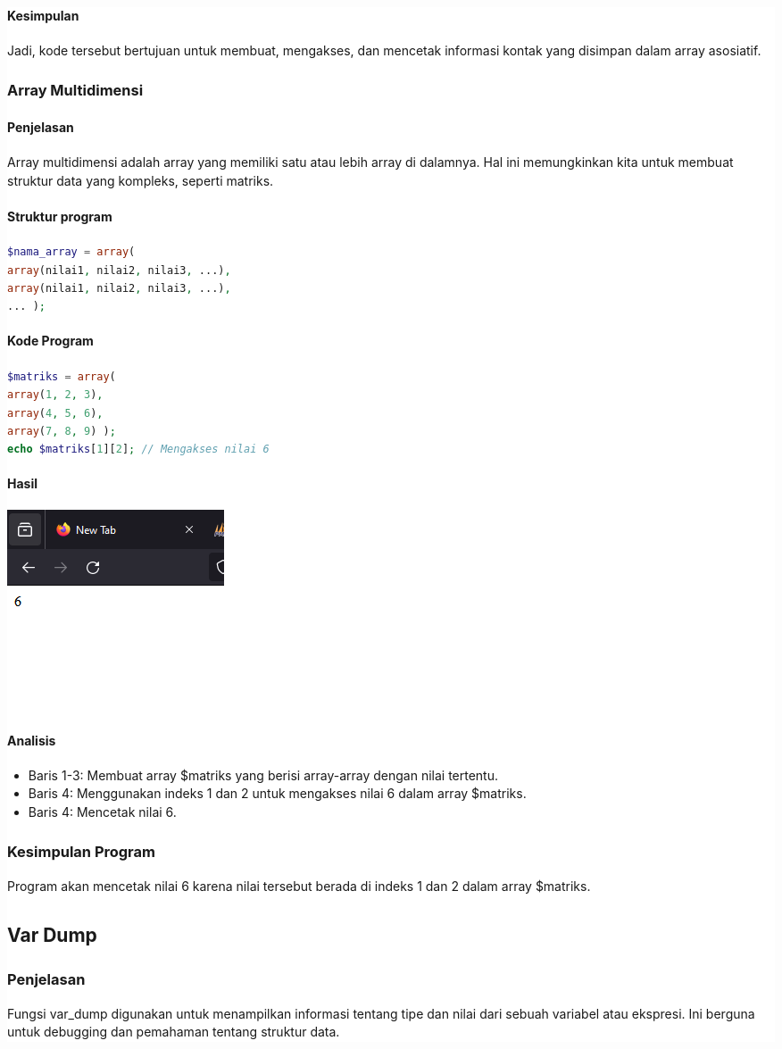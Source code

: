 
#### Kesimpulan
Jadi, kode tersebut bertujuan untuk membuat, mengakses, dan mencetak informasi kontak yang disimpan dalam array asosiatif.
### Array Multidimensi 
#### Penjelasan
Array multidimensi adalah array yang memiliki satu atau lebih array di dalamnya. Hal ini memungkinkan kita untuk membuat struktur data yang kompleks, seperti matriks.

#### Struktur program
```php
$nama_array = array(     
array(nilai1, nilai2, nilai3, ...),     
array(nilai1, nilai2, nilai3, ...),     
... );
```

#### Kode Program
```php
$matriks = array(  
array(1, 2, 3),  
array(4, 5, 6),
array(7, 8, 9) ); 
echo $matriks[1][2]; // Mengakses nilai 6
```

#### Hasil
![](asetphp/Screenshot112.png)

#### Analisis
- Baris 1-3: Membuat array $matriks yang berisi array-array dengan nilai tertentu.
- Baris 4: Menggunakan indeks 1 dan 2 untuk mengakses nilai 6 dalam array $matriks.
- Baris 4: Mencetak nilai 6.

### Kesimpulan Program
Program akan mencetak nilai 6 karena nilai tersebut berada di indeks 1 dan 2 dalam array $matriks.

## Var Dump
### Penjelasan
Fungsi var_dump digunakan untuk menampilkan informasi tentang tipe dan nilai dari sebuah variabel atau ekspresi. Ini berguna untuk debugging dan pemahaman tentang struktur data.
